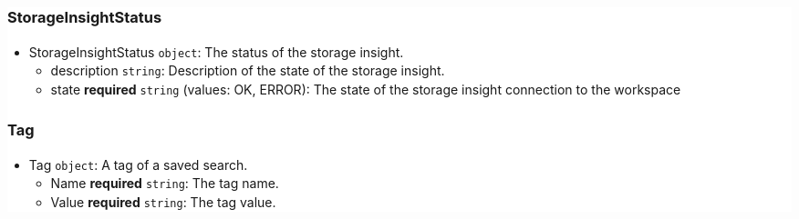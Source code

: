 ### StorageInsightStatus
* StorageInsightStatus `object`: The status of the storage insight.
  * description `string`: Description of the state of the storage insight.
  * state **required** `string` (values: OK, ERROR): The state of the storage insight connection to the workspace

### Tag
* Tag `object`: A tag of a saved search.
  * Name **required** `string`: The tag name.
  * Value **required** `string`: The tag value.


